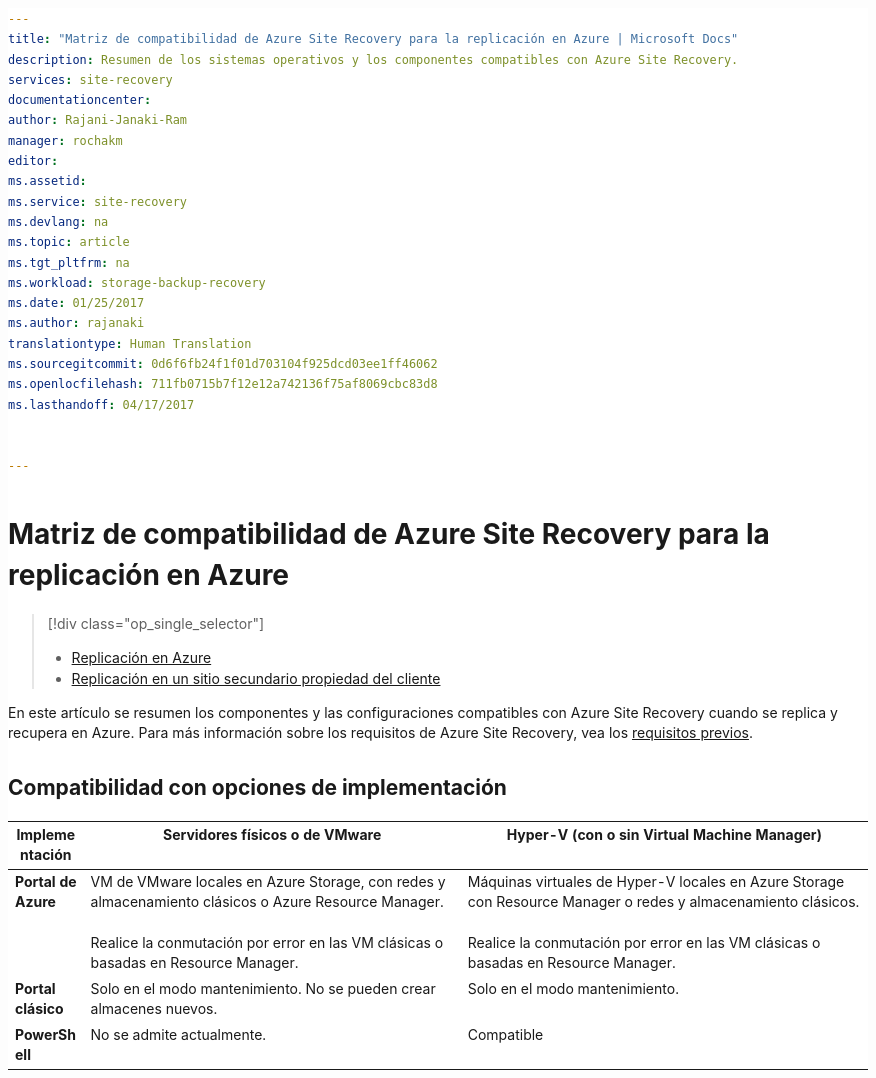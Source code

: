 ```yaml
---
title: "Matriz de compatibilidad de Azure Site Recovery para la replicación en Azure | Microsoft Docs"
description: Resumen de los sistemas operativos y los componentes compatibles con Azure Site Recovery.
services: site-recovery
documentationcenter: 
author: Rajani-Janaki-Ram
manager: rochakm
editor: 
ms.assetid: 
ms.service: site-recovery
ms.devlang: na
ms.topic: article
ms.tgt_pltfrm: na
ms.workload: storage-backup-recovery
ms.date: 01/25/2017
ms.author: rajanaki
translationtype: Human Translation
ms.sourcegitcommit: 0d6f6fb24f1f01d703104f925dcd03ee1ff46062
ms.openlocfilehash: 711fb0715b7f12e12a742136f75af8069cbc83d8
ms.lasthandoff: 04/17/2017


---
```

# <a name="azure-site-recovery-support-matrix-for-replicating-to-azure"></a>Matriz de compatibilidad de Azure Site Recovery para la replicación en Azure

> [!div class="op_single_selector"]
> * [Replicación en Azure](site-recovery-support-matrix-to-azure.md)
> * [Replicación en un sitio secundario propiedad del cliente](site-recovery-support-matrix-to-sec-site.md)


En este artículo se resumen los componentes y las configuraciones compatibles con Azure Site Recovery cuando se replica y recupera en Azure. Para más información sobre los requisitos de Azure Site Recovery, vea los [requisitos previos](site-recovery-prereq.md).


## <a name="support-for-deployment-options"></a>Compatibilidad con opciones de implementación

**Implementación** | **Servidores físicos o de VMware** | **Hyper-V (con o sin Virtual Machine Manager)** |
--- | --- | ---
**Portal de Azure** | VM de VMware locales en Azure Storage, con redes y almacenamiento clásicos o Azure Resource Manager.<br/><br/> Realice la conmutación por error en las VM clásicas o basadas en Resource Manager. | Máquinas virtuales de Hyper-V locales en Azure Storage con Resource Manager o redes y almacenamiento clásicos.<br/><br/> Realice la conmutación por error en las VM clásicas o basadas en Resource Manager.
**Portal clásico** | Solo en el modo mantenimiento. No se pueden crear almacenes nuevos. | Solo en el modo mantenimiento.
**PowerShell** | No se admite actualmente. | Compatible
